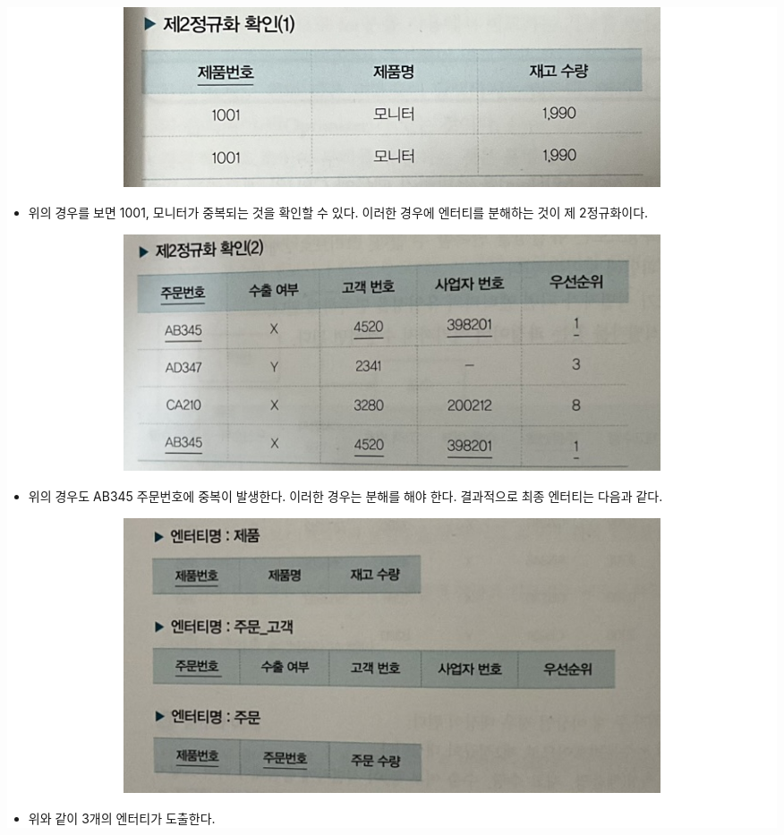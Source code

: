<p align="center"><img src="/assets/img/SQLD/2. 데이터 모델링의 이해/2-45.JPEG" width="600"></p>

* 위의 경우를 보면 1001, 모니터가 중복되는 것을 확인할 수 있다. 이러한 경우에 엔터티를 분해하는 것이 제 2정규화이다.

<p align="center"><img src="/assets/img/SQLD/2. 데이터 모델링의 이해/2-46.JPEG" width="600"></p>

* 위의 경우도 AB345 주문번호에 중복이 발생한다. 이러한 경우는 분해를 해야 한다. 결과적으로 최종 엔터티는 다음과 같다.

<p align="center"><img src="/assets/img/SQLD/2. 데이터 모델링의 이해/2-47.JPEG" width="600"></p>

* 위와 같이 3개의 엔터티가 도출한다.
